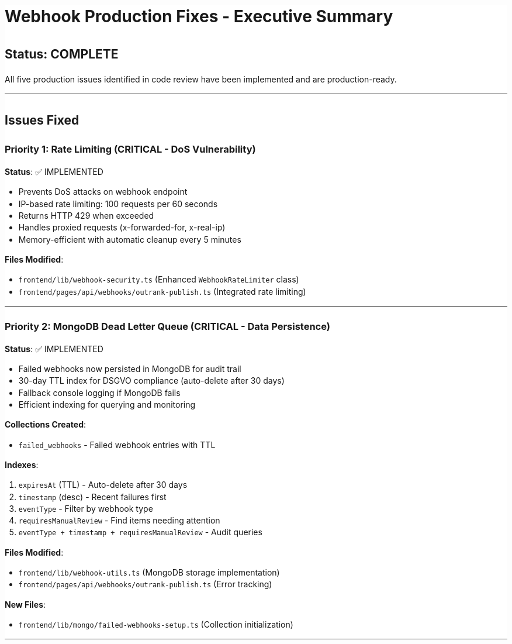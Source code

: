 # Webhook Production Fixes - Executive Summary

## Status: COMPLETE

All five production issues identified in code review have been implemented and are production-ready.

---

## Issues Fixed

### Priority 1: Rate Limiting (CRITICAL - DoS Vulnerability)
**Status**: ✅ IMPLEMENTED

- Prevents DoS attacks on webhook endpoint
- IP-based rate limiting: 100 requests per 60 seconds
- Returns HTTP 429 when exceeded
- Handles proxied requests (x-forwarded-for, x-real-ip)
- Memory-efficient with automatic cleanup every 5 minutes

**Files Modified**:
- `frontend/lib/webhook-security.ts` (Enhanced `WebhookRateLimiter` class)
- `frontend/pages/api/webhooks/outrank-publish.ts` (Integrated rate limiting)

---

### Priority 2: MongoDB Dead Letter Queue (CRITICAL - Data Persistence)
**Status**: ✅ IMPLEMENTED

- Failed webhooks now persisted in MongoDB for audit trail
- 30-day TTL index for DSGVO compliance (auto-delete after 30 days)
- Fallback console logging if MongoDB fails
- Efficient indexing for querying and monitoring

**Collections Created**:
- `failed_webhooks` - Failed webhook entries with TTL

**Indexes**:
1. `expiresAt` (TTL) - Auto-delete after 30 days
2. `timestamp` (desc) - Recent failures first
3. `eventType` - Filter by webhook type
4. `requiresManualReview` - Find items needing attention
5. `eventType + timestamp + requiresManualReview` - Audit queries

**Files Modified**:
- `frontend/lib/webhook-utils.ts` (MongoDB storage implementation)
- `frontend/pages/api/webhooks/outrank-publish.ts` (Error tracking)

**New Files**:
- `frontend/lib/mongo/failed-webhooks-setup.ts` (Collection initialization)

---